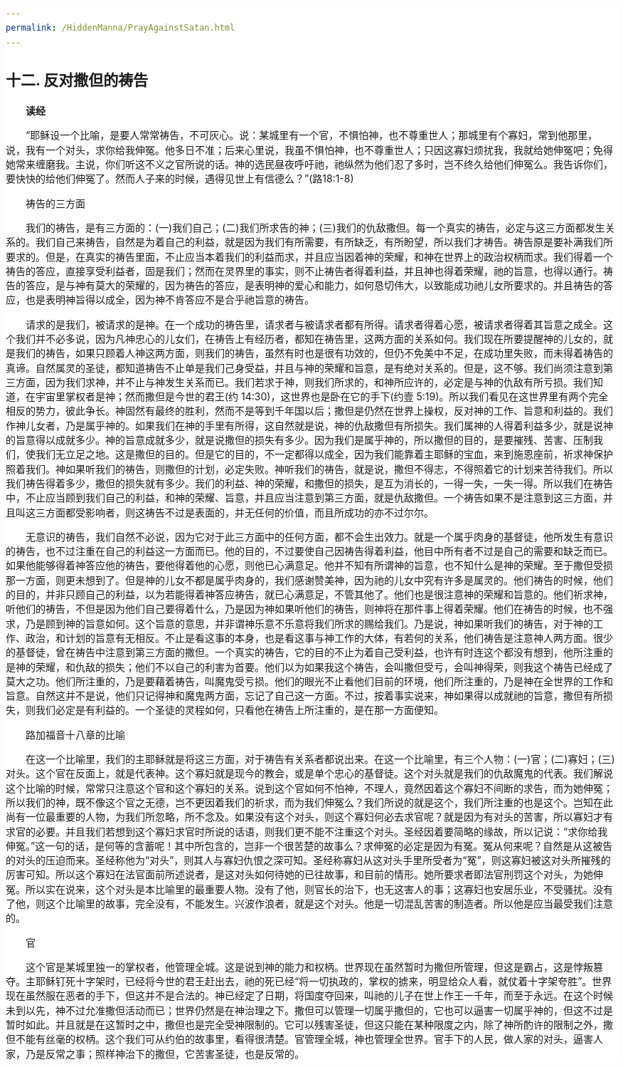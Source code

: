 ```yaml
---
permalink: /HiddenManna/PrayAgainstSatan.html
---
```

<h2>十二. 反对撒但的祷告</h2>

　　**读经**

　　“耶稣设一个比喻，是要人常常祷告，不可灰心。说：某城里有一个官，不惧怕神，也不尊重世人；那城里有个寡妇，常到他那里，说，我有一个对头，求你给我伸冤。他多日不准；后来心里说，我虽不惧怕神，也不尊重世人；只因这寡妇烦扰我，我就给她伸冤吧；免得她常来缠磨我。主说，你们听这不义之官所说的话。神的选民昼夜呼吁祂，祂纵然为他们忍了多时，岂不终久给他们伸冤么。我告诉你们，要快快的给他们伸冤了。然而人子来的时候，遇得见世上有信德么？”(路18:1-8)

　　祷告的三方面

　　我们的祷告，是有三方面的：(一)我们自己；(二)我们所求告的神；(三)我们的仇敌撒但。每一个真实的祷告，必定与这三方面都发生关系的。我们自己来祷告，自然是为着自己的利益，就是因为我们有所需要，有所缺乏，有所盼望，所以我们才祷告。祷告原是要补满我们所要求的。但是，在真实的祷告里面，不止应当本着我们的利益而求，并且应当因着神的荣耀，和神在世界上的政治权柄而求。我们得着一个祷告的答应，直接享受利益者，固是我们；然而在灵界里的事实，则不止祷告者得着利益，并且神也得着荣耀，祂的旨意，也得以通行。祷告的答应，是与神有莫大的荣耀的，因为祷告的答应，是表明神的爱心和能力，如何恳切伟大，以致能成功祂儿女所要求的。并且祷告的答应，也是表明神旨得以成全，因为神不肯答应不是合乎祂旨意的祷告。

　　请求的是我们，被请求的是神。在一个成功的祷告里，请求者与被请求者都有所得。请求者得着心愿，被请求者得着其旨意之成全。这个我们并不必多说，因为凡神忠心的儿女们，在祷告上有经历者，都知在祷告里，这两方面的关系如何。我们现在所要提醒神的儿女的，就是我们的祷告，如果只顾着人神这两方面，则我们的祷告，虽然有时也是很有功效的，但仍不免美中不足，在成功里失败，而未得着祷告的真谛。自然属灵的圣徒，都知道祷告不止单是我们己身受益，并且与神的荣耀和旨意，是有绝对关系的。但是，这不够。我们尚须注意到第三方面，因为我们求神，并不止与神发生关系而已。我们若求于神，则我们所求的，和神所应许的，必定是与神的仇敌有所亏损。我们知道，在宇宙里掌权者是神；然而撒但是今世的君王(约 14:30)，这世界也是卧在它的手下(约壹 5:19)。所以我们看见在这世界里有两个完全相反的势力，彼此争长。神固然有最终的胜利，然而不是等到千年国以后；撒但是仍然在世界上操权，反对神的工作、旨意和利益的。我们作神儿女者，乃是属乎神的。如果我们在神的手里有所得，这自然就是说，神的仇敌撒但有所损失。我们属神的人得着利益多少，就是说神的旨意得以成就多少。神的旨意成就多少，就是说撒但的损失有多少。因为我们是属乎神的，所以撒但的目的，是要摧残、苦害、压制我们，使我们无立足之地。这是撒但的目的。但是它的目的，不一定都得以成全，因为我们能靠着主耶稣的宝血，来到施恩座前，祈求神保护照着我们。神如果听我们的祷告，则撒但的计划，必定失败。神听我们的祷告，就是说，撒但不得志，不得照着它的计划来苦待我们。所以我们祷告得着多少，撒但的损失就有多少。我们的利益、神的荣耀，和撒但的损失，是互为消长的，一得一失，一失一得。所以我们在祷告中，不止应当顾到我们自己的利益，和神的荣耀、旨意，并且应当注意到第三方面，就是仇敌撒但。一个祷告如果不是注意到这三方面，并且叫这三方面都受影响者，则这祷告不过是表面的，并无任何的价值，而且所成功的亦不过尔尔。

　　无意识的祷告，我们自然不必说，因为它对于此三方面中的任何方面，都不会生出效力。就是一个属乎肉身的基督徒，他所发生有意识的祷告，也不过注重在自己的利益这一方面而已。他的目的，不过要使自己因祷告得着利益，他目中所有者不过是自己的需要和缺乏而已。如果他能够得着神答应他的祷告，要他得着他的心愿，则他已心满意足。他并不知有所谓神的旨意，也不知什么是神的荣耀。至于撒但受损那一方面，则更未想到了。但是神的儿女不都是属乎肉身的，我们感谢赞美神，因为祂的儿女中究有许多是属灵的。他们祷告的时候，他们的目的，并非只顾自己的利益，以为若能得着神答应祷告，就已心满意足，不管其他了。他们也是很注意神的荣耀和旨意的。他们祈求神，听他们的祷告，不但是因为他们自己要得着什么，乃是因为神如果听他们的祷告，则神将在那件事上得着荣耀。他们在祷告的时候，也不强求，乃是顾到神的旨意如何。这个旨意的意思，并非谓神乐意不乐意将我们所求的赐给我们。乃是说，神如果听我们的祷告，对于神的工作、政治，和计划的旨意有无相反。不止是看这事的本身，也是看这事与神工作的大体，有若何的关系，他们祷告是注意神人两方面。很少的基督徒，曾在祷告中注意到第三方面的撒但。一个真实的祷告，它的目的不止为着自己受利益，也许有时连这个都没有想到，他所注重的是神的荣耀，和仇敌的损失；他们不以自己的利害为首要。他们以为如果我这个祷告，会叫撒但受亏，会叫神得荣，则我这个祷告已经成了莫大之功。他们所注重的，乃是要藉着祷告，叫魔鬼受亏损。他们的眼光不止看他们目前的环境，他们所注重的，乃是神在全世界的工作和旨意。自然这并不是说，他们只记得神和魔鬼两方面，忘记了自己这一方面。不过，按着事实说来，神如果得以成就祂的旨意，撒但有所损失，则我们必定是有利益的。一个圣徒的灵程如何，只看他在祷告上所注重的，是在那一方面便知。

　　路加福音十八章的比喻

　　在这一个比喻里，我们的主耶稣就是将这三方面，对于祷告有关系者都说出来。在这一个比喻里，有三个人物：(一)官；(二)寡妇；(三)对头。这个官在反面上，就是代表神。这个寡妇就是现今的教会，或是单个忠心的基督徒。这个对头就是我们的仇敌魔鬼的代表。我们解说这个比喻的时候，常常只注意这个官和这个寡妇的关系。说到这个官如何不怕神，不理人，竟然因着这个寡妇不间断的求告，而为她伸冤；所以我们的神，既不像这个官之无德，岂不更因着我们的祈求，而为我们伸冤么？我们所说的就是这个，我们所注重的也是这个。岂知在此尚有一位最重要的人物，为我们所忽略，所不念及。如果没有这个对头，则这个寡妇何必去求官呢？就是因为有对头的苦害，所以寡妇才有求官的必要。并且我们若想到这个寡妇求官时所说的话语，则我们更不能不注重这个对头。圣经因着要简略的缘故，所以记说：“求你给我伸冤。”这一句的话，是何等的含蓄呢！其中所包含的，岂非一个很苦楚的故事么？求伸冤的必定是因为有冤。冤从何来呢？自然是从这被告的对头的压迫而来。圣经称他为“对头”，则其人与寡妇仇恨之深可知。圣经称寡妇从这对头手里所受者为“冤”，则这寡妇被这对头所摧残的厉害可知。所以这个寡妇在法官面前所述说者，是这对头如何待她的已往故事，和目前的情形。她所要求者即法官刑罚这个对头，为她伸冤。所以实在说来，这个对头是本比喻里的最重要人物。没有了他，则官长的治下，也无这害人的事；这寡妇也安居乐业，不受骚扰。没有了他，则这个比喻里的故事，完全没有，不能发生。兴波作浪者，就是这个对头。他是一切混乱苦害的制造者。所以他是应当最受我们注意的。

　　官

　　这个官是某城里独一的掌权者，他管理全城。这是说到神的能力和权柄。世界现在虽然暂时为撒但所管理，但这是霸占，这是悖叛篡夺。主耶稣钉死十字架时，已经将今世的君王赶出去，祂的死已经“将一切执政的，掌权的掳来，明显给众人看，就仗着十字架夸胜”。世界现在虽然服在恶者的手下，但这并不是合法的。神已经定了日期，将国度夺回来，叫祂的儿子在世上作王一千年，而至于永远。在这个时候未到以先，神不过允准撒但活动而已；世界仍然是在神治理之下。撒但可以管理一切属乎撒但的，它也可以逼害一切属乎神的，但这不过是暂时如此。并且就是在这暂时之中，撒但也是完全受神限制的。它可以残害圣徒，但这只能在某种限度之内，除了神所酌许的限制之外，撒但不能有丝毫的权柄。这个我们可从约伯的故事里，看得很清楚。官管理全城，神也管理全世界。官手下的人民，做人家的对头，逼害人家，乃是反常之事；照样神治下的撒但，它苦害圣徒，也是反常的。
